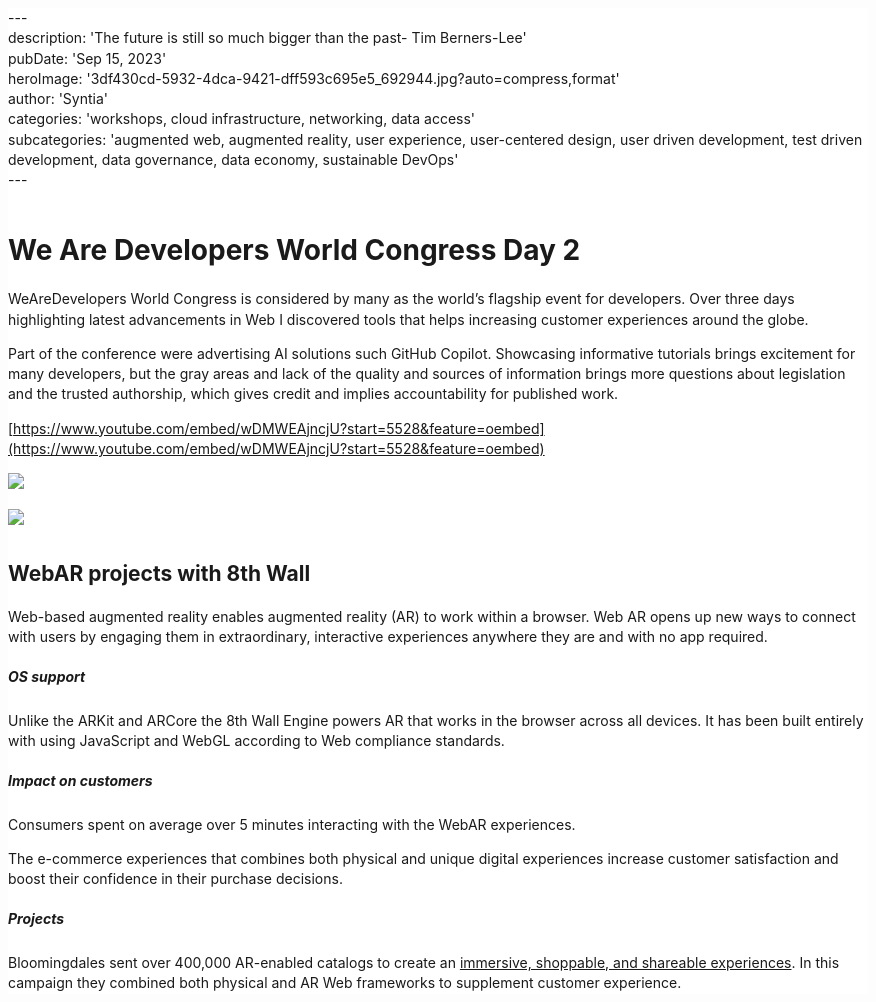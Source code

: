 \---  
description: 'The future is still so much bigger than the past- Tim Berners-Lee'  
pubDate: 'Sep 15, 2023'  
heroImage: '3df430cd-5932-4dca-9421-dff593c695e5_692944.jpg?auto=compress,format'  
author: 'Syntia'  
categories: 'workshops, cloud infrastructure, networking, data access'  
subcategories: 'augmented web, augmented reality, user experience, user-centered design, user driven development, test driven development, data governance, data economy, sustainable DevOps'  
\---  

# **We Are Developers World Congress Day 2**

WeAreDevelopers World Congress is considered by many as the world’s flagship event for developers. Over three days highlighting latest advancements in Web I discovered tools that helps increasing customer experiences around the globe.

Part of the conference were advertising AI solutions such GitHub Copilot. Showcasing informative tutorials brings excitement for many developers, but the gray areas and lack of the quality and sources of information brings more questions about legislation and the trusted authorship, which gives credit and implies accountability for published work.

[https://www.youtube.com/embed/wDMWEAjncjU?start=5528&feature=oembed](https://www.youtube.com/embed/wDMWEAjncjU?start=5528&feature=oembed)

![](https://images.prismic.io/syntia/a85291ab-4794-4eca-9a98-109cbf9beb0e_img_20230727_094654-1.webp?auto=compress,format)

![](https://images.prismic.io/syntia/75c55c55-a006-4043-84a3-f16553d10248_img_20230728_120739-2.webp?auto=compress,format)

## **WebAR projects with 8th Wall**

Web-based augmented reality enables augmented reality (AR) to work within a browser. Web AR opens up new ways to connect with users by engaging them in extraordinary, interactive experiences anywhere they are and with no app required.

##### **OS support**

Unlike the ARKit and ARCore the 8th Wall Engine powers AR that works in the browser across all devices. It has been built entirely with using JavaScript and WebGL according to Web compliance standards.

##### **Impact on customers**

Consumers spent on average over 5 minutes interacting with the WebAR experiences.

The e-commerce experiences that combines both physical and unique digital experiences increase customer satisfaction and boost their confidence in their purchase decisions.

##### **Projects**

Bloomingdales sent over 400,000 AR-enabled catalogs to create an [immersive, shoppable, and shareable experiences](https://www.8thwall.com/customer-work/bloomingdales). In this campaign they combined both physical and AR Web frameworks to supplement customer experience.

